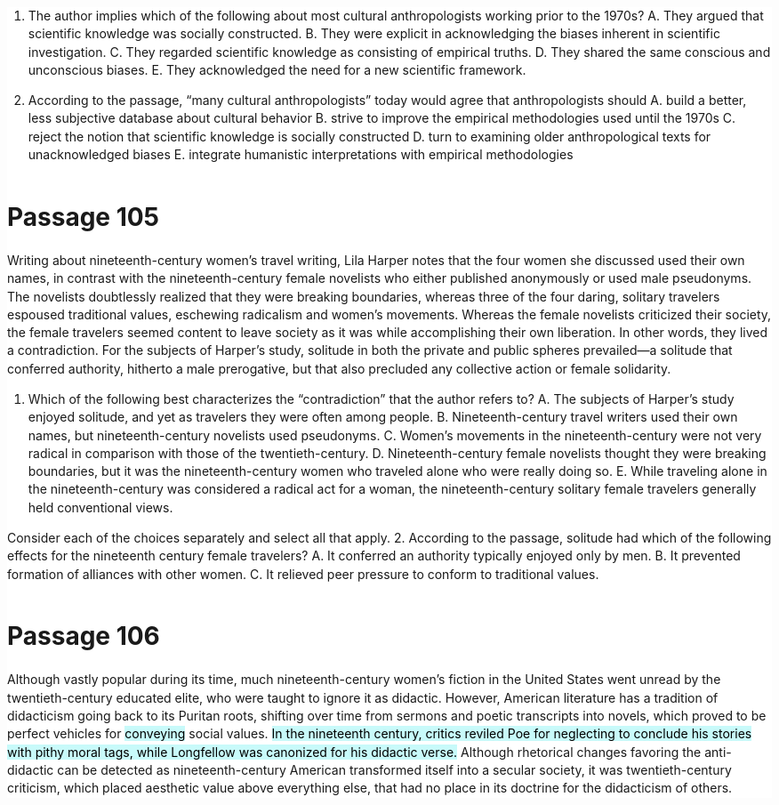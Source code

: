 1.	The author implies which of the following about most cultural anthropologists working prior to the 1970s?
A.	They argued that scientific knowledge was socially constructed.
B.	They were explicit in acknowledging the biases inherent in scientific investigation.
C.	They regarded scientific knowledge as consisting of empirical truths.
D.	They shared the same conscious and unconscious biases.
E.	They acknowledged the need for a new scientific framework.

2.	According to the passage, “many cultural anthropologists” today would agree that anthropologists should
A.	build a better, less subjective database about cultural behavior
B.	strive to improve the empirical methodologies used until the 1970s
C.	reject the notion that scientific knowledge is socially constructed
D.	turn to examining older anthropological texts for unacknowledged biases
E.	integrate humanistic interpretations with empirical methodologies

# Passage 105
Writing about nineteenth-century women’s travel writing, Lila Harper notes that the four women she discussed used their own names, in contrast with the nineteenth-century female novelists who either published anonymously or used male pseudonyms. The novelists doubtlessly realized that they were breaking boundaries, whereas three of the four daring, solitary travelers espoused traditional values, eschewing radicalism and women’s movements.
Whereas the female novelists criticized their society, the female travelers seemed content to leave society as it was while accomplishing their own liberation. In other words, they lived a contradiction. For the subjects of Harper’s study, solitude in both the private and public spheres prevailed—a solitude that conferred authority, hitherto a male prerogative, but that also precluded any collective action or female solidarity.

1.	Which of the following best characterizes the “contradiction” that the author refers to?
A.	The subjects of Harper’s study enjoyed solitude, and yet as travelers they were often among people.
B.	Nineteenth-century travel writers used their own names, but nineteenth-century novelists used pseudonyms.
C.	Women’s movements in the nineteenth-century were not very radical in comparison with those of the twentieth-century.
D.	Nineteenth-century female novelists thought they were breaking boundaries, but it was the nineteenth-century women who traveled alone who were really doing so.
E.	While traveling alone in the nineteenth-century was considered a radical act for a woman, the nineteenth-century solitary female travelers generally held conventional views.

Consider each of the choices separately and select all that apply.
2.	According to the passage, solitude had which of the following effects for the nineteenth century female travelers?
A.	It conferred an authority typically enjoyed only by men.
B.	It prevented formation of alliances with other women.
C.	It relieved peer pressure to conform to traditional values.

# Passage 106
Although vastly popular during its time, much nineteenth-century women’s fiction in the United States went unread by the twentieth-century educated elite, who were taught to ignore it as didactic. However, American literature has a tradition of didacticism going back to its Puritan roots, shifting over time from sermons and poetic transcripts into novels, which proved to be perfect vehicles for <mark style="background: #ABF7F7A6;">conveying</mark> social values. <mark style="background: #ABF7F7A6;">In the nineteenth century, critics reviled Poe for neglecting to conclude his stories with pithy moral tags, while Longfellow was canonized for his didactic verse.</mark> Although rhetorical changes favoring the anti-didactic can be detected as nineteenth-century American transformed itself into a secular society, it was twentieth-century criticism, which placed aesthetic value above everything else, that had no place in its doctrine for the didacticism of others.
